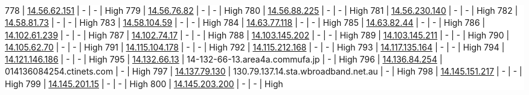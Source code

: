 778 | [14.56.62.151](https://vuldb.com/?ip.14.56.62.151) | - | - | High
779 | [14.56.76.82](https://vuldb.com/?ip.14.56.76.82) | - | - | High
780 | [14.56.88.225](https://vuldb.com/?ip.14.56.88.225) | - | - | High
781 | [14.56.230.140](https://vuldb.com/?ip.14.56.230.140) | - | - | High
782 | [14.58.81.73](https://vuldb.com/?ip.14.58.81.73) | - | - | High
783 | [14.58.104.59](https://vuldb.com/?ip.14.58.104.59) | - | - | High
784 | [14.63.77.118](https://vuldb.com/?ip.14.63.77.118) | - | - | High
785 | [14.63.82.44](https://vuldb.com/?ip.14.63.82.44) | - | - | High
786 | [14.102.61.239](https://vuldb.com/?ip.14.102.61.239) | - | - | High
787 | [14.102.74.17](https://vuldb.com/?ip.14.102.74.17) | - | - | High
788 | [14.103.145.202](https://vuldb.com/?ip.14.103.145.202) | - | - | High
789 | [14.103.145.211](https://vuldb.com/?ip.14.103.145.211) | - | - | High
790 | [14.105.62.70](https://vuldb.com/?ip.14.105.62.70) | - | - | High
791 | [14.115.104.178](https://vuldb.com/?ip.14.115.104.178) | - | - | High
792 | [14.115.212.168](https://vuldb.com/?ip.14.115.212.168) | - | - | High
793 | [14.117.135.164](https://vuldb.com/?ip.14.117.135.164) | - | - | High
794 | [14.121.146.186](https://vuldb.com/?ip.14.121.146.186) | - | - | High
795 | [14.132.66.13](https://vuldb.com/?ip.14.132.66.13) | 14-132-66-13.area4a.commufa.jp | - | High
796 | [14.136.84.254](https://vuldb.com/?ip.14.136.84.254) | 014136084254.ctinets.com | - | High
797 | [14.137.79.130](https://vuldb.com/?ip.14.137.79.130) | 130.79.137.14.sta.wbroadband.net.au | - | High
798 | [14.145.151.217](https://vuldb.com/?ip.14.145.151.217) | - | - | High
799 | [14.145.201.15](https://vuldb.com/?ip.14.145.201.15) | - | - | High
800 | [14.145.203.200](https://vuldb.com/?ip.14.145.203.200) | - | - | High
